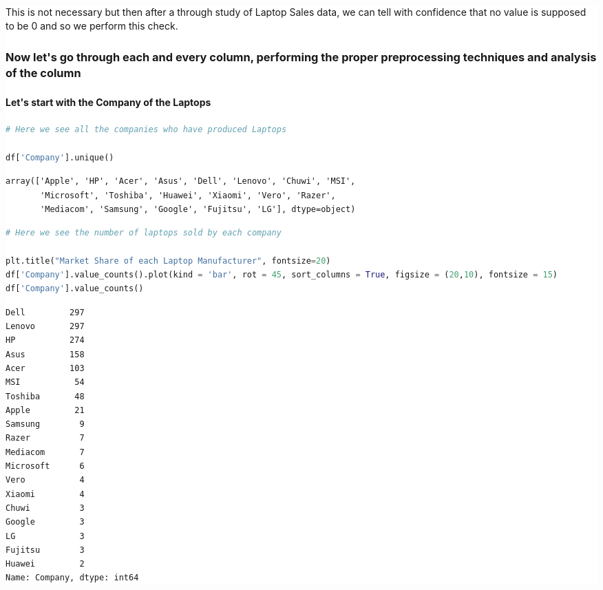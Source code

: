 


This is not necessary but then after a through study of Laptop Sales data, we can tell with confidence that no value is supposed to be 0 and so we perform this check.

### Now let's go through each and every column, performing the proper preprocessing techniques and analysis of the column

#### Let's start with the Company of the Laptops


```python
# Here we see all the companies who have produced Laptops

df['Company'].unique()
```




    array(['Apple', 'HP', 'Acer', 'Asus', 'Dell', 'Lenovo', 'Chuwi', 'MSI',
           'Microsoft', 'Toshiba', 'Huawei', 'Xiaomi', 'Vero', 'Razer',
           'Mediacom', 'Samsung', 'Google', 'Fujitsu', 'LG'], dtype=object)




```python
# Here we see the number of laptops sold by each company

plt.title("Market Share of each Laptop Manufacturer", fontsize=20)
df['Company'].value_counts().plot(kind = 'bar', rot = 45, sort_columns = True, figsize = (20,10), fontsize = 15)
df['Company'].value_counts()
```




    Dell         297
    Lenovo       297
    HP           274
    Asus         158
    Acer         103
    MSI           54
    Toshiba       48
    Apple         21
    Samsung        9
    Razer          7
    Mediacom       7
    Microsoft      6
    Vero           4
    Xiaomi         4
    Chuwi          3
    Google         3
    LG             3
    Fujitsu        3
    Huawei         2
    Name: Company, dtype: int64
